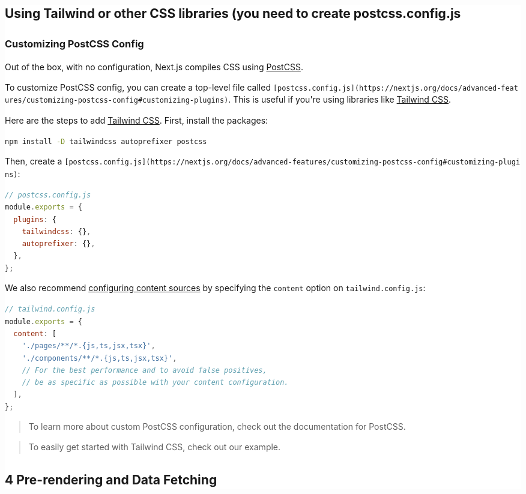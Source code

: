 ## Using Tailwind or other CSS libraries (you need to create postcss.config.js

### Customizing PostCSS Config

Out of the box, with no configuration, Next.js compiles CSS using [PostCSS](https://postcss.org/).

To customize PostCSS config, you can create a top-level file called `[postcss.config.js](https://nextjs.org/docs/advanced-features/customizing-postcss-config#customizing-plugins)`. This is useful if you're using libraries like [Tailwind CSS](https://tailwindcss.com/).

Here are the steps to add [Tailwind CSS](https://tailwindcss.com/). First, install the packages:

```sh
npm install -D tailwindcss autoprefixer postcss

```

Then, create a `[postcss.config.js](https://nextjs.org/docs/advanced-features/customizing-postcss-config#customizing-plugins)`:

```js
// postcss.config.js
module.exports = {
  plugins: {
    tailwindcss: {},
    autoprefixer: {},
  },
};

```

We also recommend [configuring content sources](https://tailwindcss.com/docs/content-configuration) by specifying the `content` option on `tailwind.config.js`:

```js
// tailwind.config.js
module.exports = {
  content: [
    './pages/**/*.{js,ts,jsx,tsx}',
    './components/**/*.{js,ts,jsx,tsx}',
    // For the best performance and to avoid false positives,
    // be as specific as possible with your content configuration.
  ],
};

```

> To learn more about custom PostCSS configuration, check out the documentation for PostCSS.
> 

> To easily get started with Tailwind CSS, check out our example.
> 


## 4 **Pre-rendering and Data Fetching**
